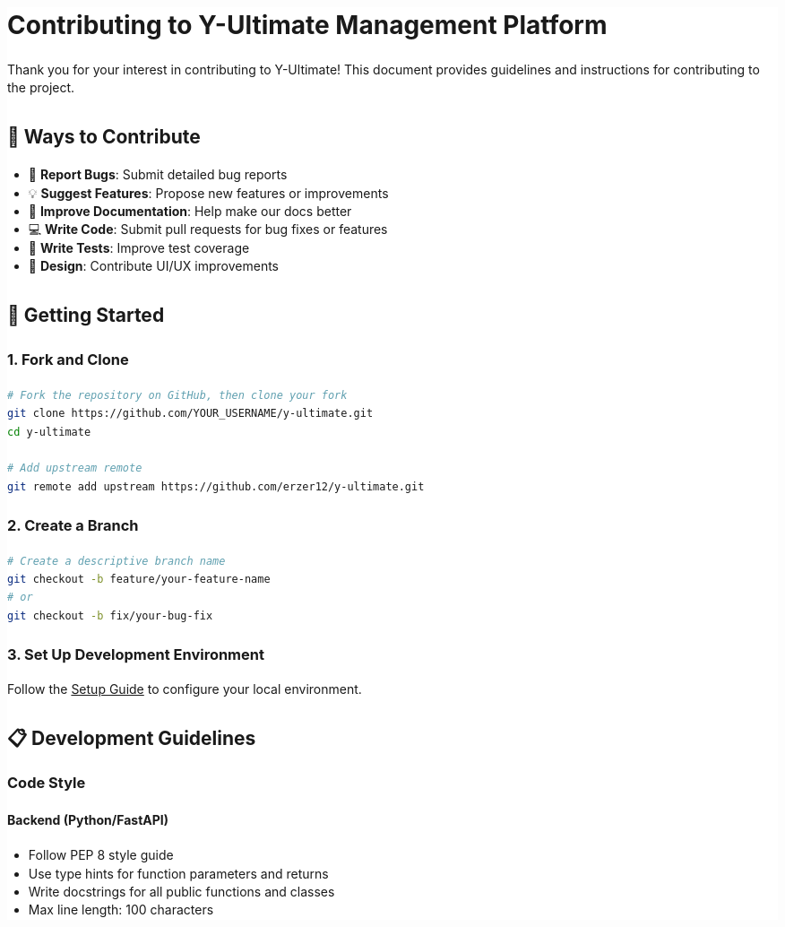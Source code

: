 # Contributing to Y-Ultimate Management Platform

Thank you for your interest in contributing to Y-Ultimate! This document provides guidelines and instructions for contributing to the project.

## 🌟 Ways to Contribute

- 🐛 **Report Bugs**: Submit detailed bug reports
- 💡 **Suggest Features**: Propose new features or improvements
- 📝 **Improve Documentation**: Help make our docs better
- 💻 **Write Code**: Submit pull requests for bug fixes or features
- 🧪 **Write Tests**: Improve test coverage
- 🎨 **Design**: Contribute UI/UX improvements

## 🚀 Getting Started

### 1. Fork and Clone

```bash
# Fork the repository on GitHub, then clone your fork
git clone https://github.com/YOUR_USERNAME/y-ultimate.git
cd y-ultimate

# Add upstream remote
git remote add upstream https://github.com/erzer12/y-ultimate.git
```

### 2. Create a Branch

```bash
# Create a descriptive branch name
git checkout -b feature/your-feature-name
# or
git checkout -b fix/your-bug-fix
```

### 3. Set Up Development Environment

Follow the [Setup Guide](SETUP.md) to configure your local environment.

## 📋 Development Guidelines

### Code Style

#### Backend (Python/FastAPI)
- Follow PEP 8 style guide
- Use type hints for function parameters and returns
- Write docstrings for all public functions and classes
- Max line length: 100 characters
